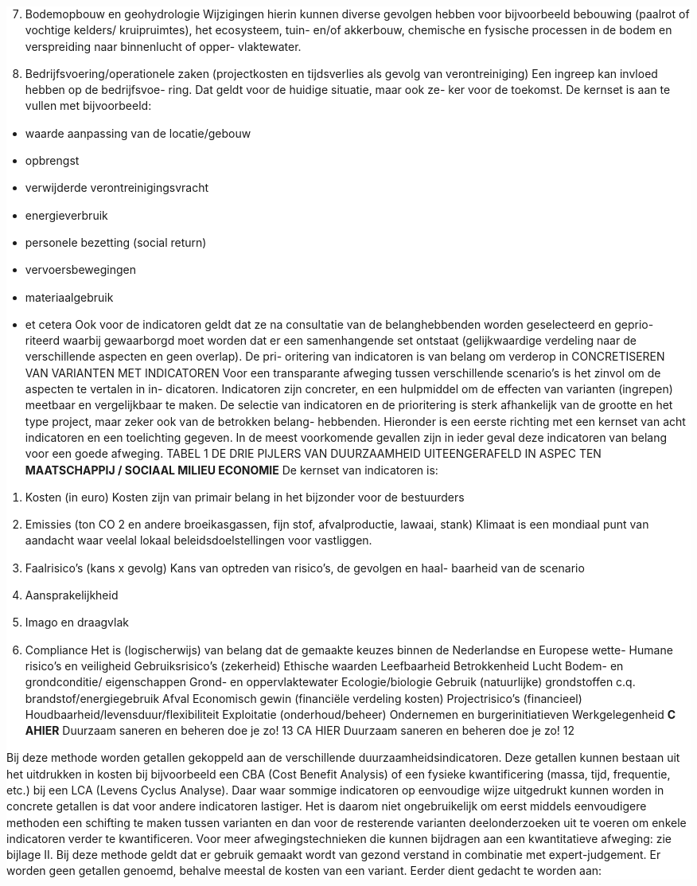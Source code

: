 7. Bodemopbouw en geohydrologie     Wijzigingen hierin kunnen diverse gevolgen hebben     voor bijvoorbeeld bebouwing (paalrot of vochtige     kelders/ kruipruimtes), het ecosysteem, tuin- en/of     akkerbouw, chemische en fysische processen in de     bodem en verspreiding naar binnenlucht of opper-     vlaktewater. 

8. Bedrijfsvoering/operationele zaken (projectkosten     en tijdsverlies als gevolg van verontreiniging)     Een ingreep kan invloed hebben op de bedrijfsvoe-     ring. Dat geldt voor de huidige situatie, maar ook ze-     ker voor de toekomst. De kernset is aan te vullen met bijvoorbeeld: 

- waarde aanpassing van de locatie/gebouw 

- opbrengst 

- verwijderde verontreinigingsvracht 

- energieverbruik 

- personele bezetting (social return) 

- vervoersbewegingen 

- materiaalgebruik 

- et cetera Ook voor de indicatoren geldt dat ze na consultatie van de belanghebbenden worden geselecteerd en geprio- riteerd waarbij gewaarborgd moet worden dat er een samenhangende set ontstaat (gelijkwaardige verdeling naar de verschillende aspecten en geen overlap). De pri- oritering van indicatoren is van belang om verderop in CONCRETISEREN VAN VARIANTEN MET INDICATOREN Voor een transparante afweging tussen verschillende scenario’s is het zinvol om de aspecten te vertalen in in- dicatoren. Indicatoren zijn concreter, en een hulpmiddel om de effecten van varianten (ingrepen) meetbaar en vergelijkbaar te maken. De selectie van indicatoren en de prioritering is sterk afhankelijk van de grootte en het type project, maar zeker ook van de betrokken belang- hebbenden. Hieronder is een eerste richting met een kernset van acht indicatoren en een toelichting gegeven. In de meest voorkomende gevallen zijn in ieder geval deze indicatoren van belang voor een goede afweging. TABEL 1 DE DRIE PIJLERS VAN DUURZAAMHEID UITEENGERAFELD IN ASPEC TEN **MAATSCHAPPIJ / SOCIAAL MILIEU ECONOMIE** De kernset van indicatoren is: 

1. Kosten (in euro)     Kosten zijn van primair belang in het bijzonder voor     de bestuurders 

2. Emissies (ton CO 2 en andere broeikasgassen, fijn stof,     afvalproductie, lawaai, stank)     Klimaat is een mondiaal punt van aandacht waar     veelal lokaal beleidsdoelstellingen voor vastliggen. 

3. Faalrisico’s (kans x gevolg)     Kans van optreden van risico’s, de gevolgen en haal-     baarheid van de scenario 

4. Aansprakelijkheid 

5. Imago en draagvlak 

6. Compliance     Het is (logischerwijs) van belang dat de gemaakte     keuzes binnen de Nederlandse en Europese wette- Humane risico’s en veiligheid Gebruiksrisico’s (zekerheid) Ethische waarden Leefbaarheid Betrokkenheid Lucht Bodem- en grondconditie/ eigenschappen Grond- en oppervlaktewater Ecologie/biologie Gebruik (natuurlijke) grondstoffen c.q. brandstof/energiegebruik Afval Economisch gewin (financiële verdeling kosten) Projectrisico’s (financieel) Houdbaarheid/levensduur/flexibiliteit Exploitatie (onderhoud/beheer) Ondernemen en burgerinitiatieven Werkgelegenheid **C AHIER** Duurzaam saneren en beheren doe je zo! 13 CA HIER Duurzaam saneren en beheren doe je zo! 12 


 Bij deze methode worden getallen gekoppeld aan de verschillende duurzaamheidsindicatoren. Deze getallen kunnen bestaan uit het uitdrukken in kosten bij bijvoorbeeld een CBA (Cost Benefit Analysis) of een fysieke kwantificering (massa, tijd, frequentie, etc.) bij een LCA (Levens Cyclus Analyse). Daar waar sommige indicatoren op eenvoudige wijze uitgedrukt kunnen worden in concrete getallen is dat voor andere indicatoren lastiger. Het is daarom niet ongebruikelijk om eerst middels eenvoudigere methoden een schifting te maken tussen varianten en dan voor de resterende varianten deelonderzoeken uit te voeren om enkele indicatoren verder te kwantificeren. Voor meer afwegingstechnieken die kunnen bijdragen aan een kwantitatieve afweging: zie bijlage II. Bij deze methode geldt dat er gebruik gemaakt wordt van gezond verstand in combinatie met expert-judgement. Er worden geen getallen genoemd, behalve meestal de kosten van een variant. Eerder dient gedacht te worden aan: 
